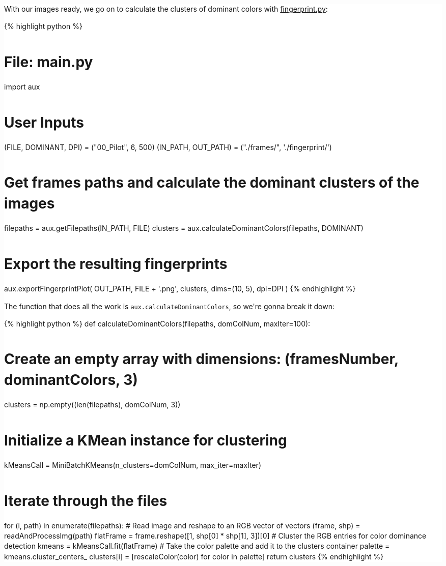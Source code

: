 With our images ready, we go on to calculate the clusters of dominant colors with [fingerprint.py](https://github.com/Chipdelmal/moviesColorFingerprint/blob/master/fingerprint.py):

{% highlight python %}
# File: main.py
import aux
# User Inputs
(FILE, DOMINANT, DPI) = ("00_Pilot", 6, 500)
(IN_PATH, OUT_PATH) = ("./frames/", './fingerprint/')
# Get frames paths and calculate the dominant clusters of the images
filepaths = aux.getFilepaths(IN_PATH, FILE)
clusters = aux.calculateDominantColors(filepaths, DOMINANT)
# Export the resulting fingerprints
aux.exportFingerprintPlot(
        OUT_PATH, FILE + '.png', clusters,
        dims=(10, 5), dpi=DPI
    )
{% endhighlight %}


The function that does all the work is `aux.calculateDominantColors`, so we're gonna break it down:

{% highlight python %}
def calculateDominantColors(filepaths, domColNum, maxIter=100):
  # Create an empty array with dimensions: (framesNumber, dominantColors, 3)
  clusters = np.empty((len(filepaths), domColNum, 3))
  # Initialize a KMean instance for clustering
  kMeansCall = MiniBatchKMeans(n_clusters=domColNum, max_iter=maxIter)
  # Iterate through the files
  for (i, path) in enumerate(filepaths):
      # Read image and reshape to an RGB vector of vectors
      (frame, shp) = readAndProcessImg(path)
      flatFrame = frame.reshape([1, shp[0] * shp[1], 3])[0]
      # Cluster the RGB entries for color dominance detection
      kmeans = kMeansCall.fit(flatFrame)
      # Take the color palette and add it to the clusters container
      palette = kmeans.cluster_centers_
      clusters[i] = [rescaleColor(color) for color in palette]
  return clusters
{% endhighlight %}
